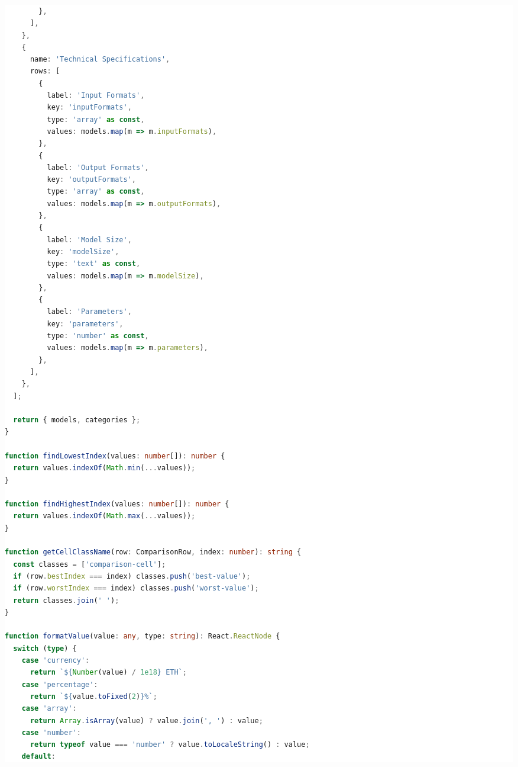 ```typescript
        },
      ],
    },
    {
      name: 'Technical Specifications',
      rows: [
        {
          label: 'Input Formats',
          key: 'inputFormats',
          type: 'array' as const,
          values: models.map(m => m.inputFormats),
        },
        {
          label: 'Output Formats',
          key: 'outputFormats',
          type: 'array' as const,
          values: models.map(m => m.outputFormats),
        },
        {
          label: 'Model Size',
          key: 'modelSize',
          type: 'text' as const,
          values: models.map(m => m.modelSize),
        },
        {
          label: 'Parameters',
          key: 'parameters',
          type: 'number' as const,
          values: models.map(m => m.parameters),
        },
      ],
    },
  ];

  return { models, categories };
}

function findLowestIndex(values: number[]): number {
  return values.indexOf(Math.min(...values));
}

function findHighestIndex(values: number[]): number {
  return values.indexOf(Math.max(...values));
}

function getCellClassName(row: ComparisonRow, index: number): string {
  const classes = ['comparison-cell'];
  if (row.bestIndex === index) classes.push('best-value');
  if (row.worstIndex === index) classes.push('worst-value');
  return classes.join(' ');
}

function formatValue(value: any, type: string): React.ReactNode {
  switch (type) {
    case 'currency':
      return `${Number(value) / 1e18} ETH`;
    case 'percentage':
      return `${value.toFixed(2)}%`;
    case 'array':
      return Array.isArray(value) ? value.join(', ') : value;
    case 'number':
      return typeof value === 'number' ? value.toLocaleString() : value;
    default:
```